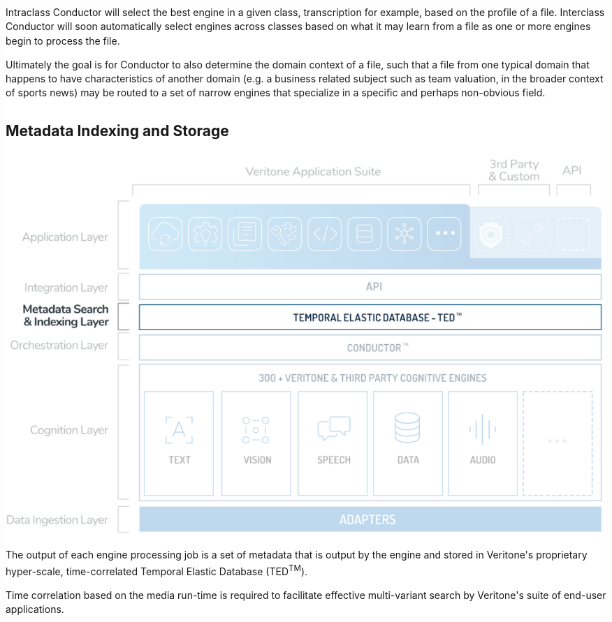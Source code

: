 Intraclass Conductor will select the best engine in a given class,
transcription for example, based on the profile of a file.  Interclass
Conductor will soon automatically select engines across classes based on
what it may learn from a file as one or more engines begin to process
the file.

Ultimately the goal is for Conductor to also determine the domain
context of a file, such that a file from one typical domain that happens
to have characteristics of another domain (e.g. a business related
subject such as team valuation, in the broader context of sports news)
may be routed to a set of narrow engines that specialize in a specific
and perhaps non-obvious field.

## Metadata Indexing and Storage

![Metadata](stack-metadata.svg)

The output of each engine processing job is a set of metadata that is
output by the engine and stored in Veritone's proprietary hyper-scale,
time-correlated Temporal Elastic Database (TED<sup>TM</sup>).

Time correlation based on the media run-time is required to facilitate
effective multi-variant search by Veritone's suite of end-user
applications.
